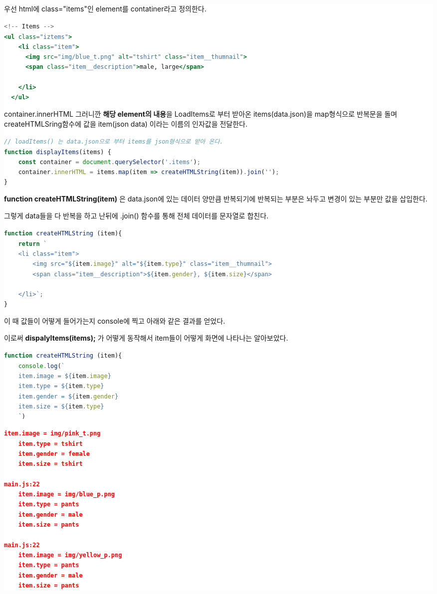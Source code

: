 우선 html에 class="items"인 element를 contatiner라고 정의한다. 

```jsx
<!-- Items -->
<ul class="iztems">
    <li class="item">
      <img src="img/blue_t.png" alt="tshirt" class="item__thumnail">
      <span class="item__description">male, large</span>

    </li>
  </ul>
```

container.innerHTML 그러니깐 **해당 element의 내용**을 LoadItems로 부터 받아온 items(data.json)을 map형식으로 반복문을 돌며 createHTMLSring함수에 값을 item(json data) 이라는 이름의 인자값을 전달한다. 

```jsx
// loadItems() 는 data.json으로 부터 items를 json형식으로 받아 온다. 
function displayItems(items) {
    const container = document.querySelector('.items');
    container.innerHTML = items.map(item => createHTMLString(item)).join('');
}
```

**function createHTMLString(item)** 은 data.json에 있는 데이터 양만큼 반복되기에 반복되는 부분은 놔두고 변경이 있는 부분만 값을 삽입한다. 

그렇게 data들을 다 반복을 하고 난뒤에 .join() 함수를 통해 전체 데이터를 문자열로 합친다.

```jsx
function createHTMLString (item){
    return `
    <li class="item">
        <img src="${item.image}" alt="${item.type}" class="item__thumnail">
        <span class="item__description">${item.gender}, ${item.size}</span>

    </li>`;
}
```

이 때 값들이 어떻게 들어가는지 console에 찍고 아래와 같은 결과를 얻었다.

이로써 **dispalyItems(items);** 가 어떻게 동작해서  item들이 어떻게 화면에 나타나는 알아보았다.

```jsx
function createHTMLString (item){
    console.log(`
    item.image = ${item.image}
    item.type = ${item.type}
    item.gender = ${item.gender}
    item.size = ${item.type}
    `)
```

```json
item.image = img/pink_t.png
    item.type = tshirt
    item.gender = female
    item.size = tshirt
    
main.js:22 
    item.image = img/blue_p.png
    item.type = pants
    item.gender = male
    item.size = pants
    
main.js:22 
    item.image = img/yellow_p.png
    item.type = pants
    item.gender = male
    item.size = pants
```